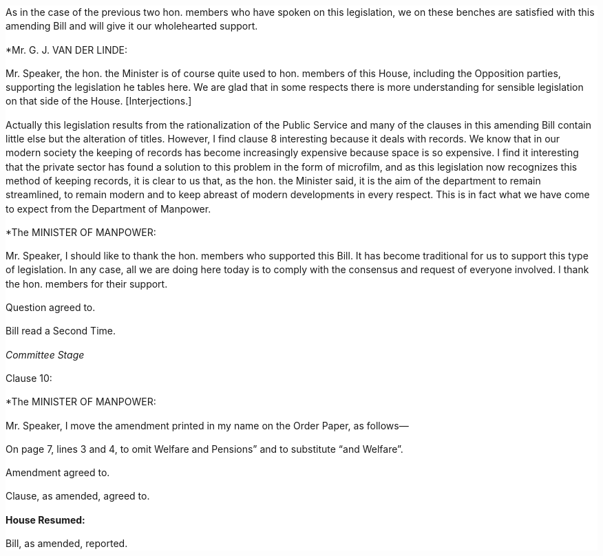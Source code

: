 <p>As in the case of the previous two hon. members who have spoken on this legislation, we on these benches are satisfied with this amending Bill and will give it our wholehearted support.</p>

</speech>

<speech by="#van_der_linde">

<from>*Mr. <person refersTo="hansard_za">G. J. VAN DER LINDE</person>:</from>

<p>Mr. Speaker, the hon. the Minister is of course quite used to hon. members of this House, including the Opposition parties, supporting the legislation he tables here. We are glad that in some respects there is more understanding for sensible legislation on that side of the House. [Interjections.]</p>

<p>Actually this legislation results from the rationalization of the Public Service and many of the clauses in this amending Bill contain little else but the alteration of titles. However, I find clause 8 interesting because it deals with records. We know that in our modern society the keeping of records has become increasingly expensive because space is so expensive. I find it interesting that the private sector has found a solution to this problem in the form of microfilm, and as this legislation now recognizes this method of keeping records, it is clear to us that, as the hon. the Minister said, it is the aim of the department to remain streamlined, to remain modern and to keep abreast of modern developments in every respect. This is in fact what we have come to expect from the Department of Manpower.</p>

</speech>

<speech by="#minister_of_manpower">

<from>*The <person refersTo="hansard_za">MINISTER OF MANPOWER</person>:</from>

<p>Mr. Speaker, I should like to thank the hon. members who supported this Bill. It has become traditional for us to support this type of legislation. In any case, all we are doing here today is to comply with the consensus and request of everyone involved. I thank the hon. members for their support.</p>

<p>Question agreed to.</p>

<p>Bill read a Second Time.</p>

<p><i>Committee Stage</i></p>

<p>Clause 10:</p>

</speech>

<speech by="#minister_of_manpower">

<from>*The <person refersTo="hansard_za">MINISTER OF MANPOWER</person>:</from>

<p>Mr. Speaker, I move the amendment printed in my name on the Order Paper, as follows&#x2014;</p>

<block name="quote">On page 7, lines 3 and 4, to omit Welfare and Pensions&#x201D; and to substitute &#x201C;and Welfare&#x201D;.</block>

<p>Amendment agreed to.</p>

<p>Clause, as amended, agreed to.</p>

<p><b>House Resumed:</b></p>

<p>Bill, as amended, reported.</p>
